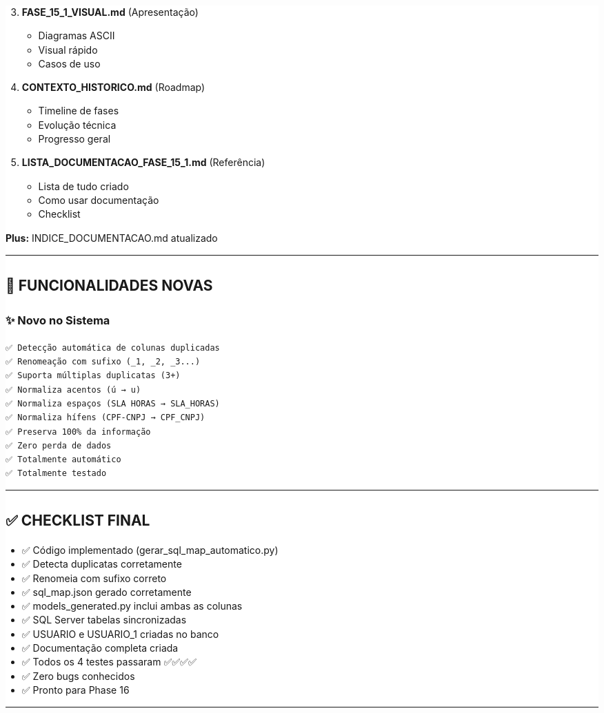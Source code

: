 3. **FASE_15_1_VISUAL.md** (Apresentação)
   - Diagramas ASCII
   - Visual rápido
   - Casos de uso

4. **CONTEXTO_HISTORICO.md** (Roadmap)
   - Timeline de fases
   - Evolução técnica
   - Progresso geral

5. **LISTA_DOCUMENTACAO_FASE_15_1.md** (Referência)
   - Lista de tudo criado
   - Como usar documentação
   - Checklist

**Plus:** INDICE_DOCUMENTACAO.md atualizado

---

## 🚀 FUNCIONALIDADES NOVAS

### ✨ Novo no Sistema

```
✅ Detecção automática de colunas duplicadas
✅ Renomeação com sufixo (_1, _2, _3...)
✅ Suporta múltiplas duplicatas (3+)
✅ Normaliza acentos (ú → u)
✅ Normaliza espaços (SLA HORAS → SLA_HORAS)
✅ Normaliza hífens (CPF-CNPJ → CPF_CNPJ)
✅ Preserva 100% da informação
✅ Zero perda de dados
✅ Totalmente automático
✅ Totalmente testado
```

---

## ✅ CHECKLIST FINAL

- ✅ Código implementado (gerar_sql_map_automatico.py)
- ✅ Detecta duplicatas corretamente
- ✅ Renomeia com sufixo correto
- ✅ sql_map.json gerado corretamente
- ✅ models_generated.py inclui ambas as colunas
- ✅ SQL Server tabelas sincronizadas
- ✅ USUARIO e USUARIO_1 criadas no banco
- ✅ Documentação completa criada
- ✅ Todos os 4 testes passaram ✅✅✅✅
- ✅ Zero bugs conhecidos
- ✅ Pronto para Phase 16

---
